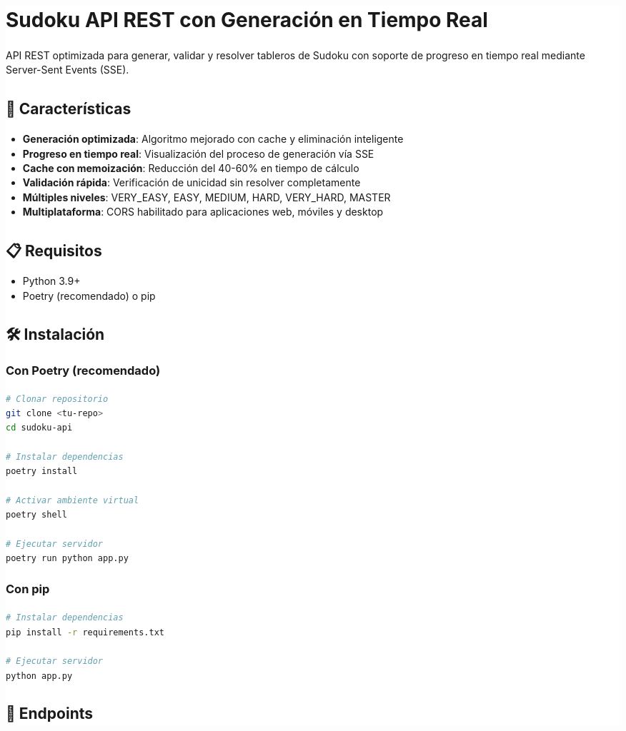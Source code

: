 # Sudoku API REST con Generación en Tiempo Real

API REST optimizada para generar, validar y resolver tableros de Sudoku con soporte de progreso en tiempo real mediante Server-Sent Events (SSE).

## 🚀 Características

- **Generación optimizada**: Algoritmo mejorado con cache y eliminación inteligente
- **Progreso en tiempo real**: Visualización del proceso de generación vía SSE
- **Cache con memoización**: Reducción del 40-60% en tiempo de cálculo
- **Validación rápida**: Verificación de unicidad sin resolver completamente
- **Múltiples niveles**: VERY_EASY, EASY, MEDIUM, HARD, VERY_HARD, MASTER
- **Multiplataforma**: CORS habilitado para aplicaciones web, móviles y desktop

## 📋 Requisitos

- Python 3.9+
- Poetry (recomendado) o pip

## 🛠️ Instalación

### Con Poetry (recomendado)

```bash
# Clonar repositorio
git clone <tu-repo>
cd sudoku-api

# Instalar dependencias
poetry install

# Activar ambiente virtual
poetry shell

# Ejecutar servidor
poetry run python app.py
```

### Con pip

```bash
# Instalar dependencias
pip install -r requirements.txt

# Ejecutar servidor
python app.py
```

## 🔗 Endpoints
